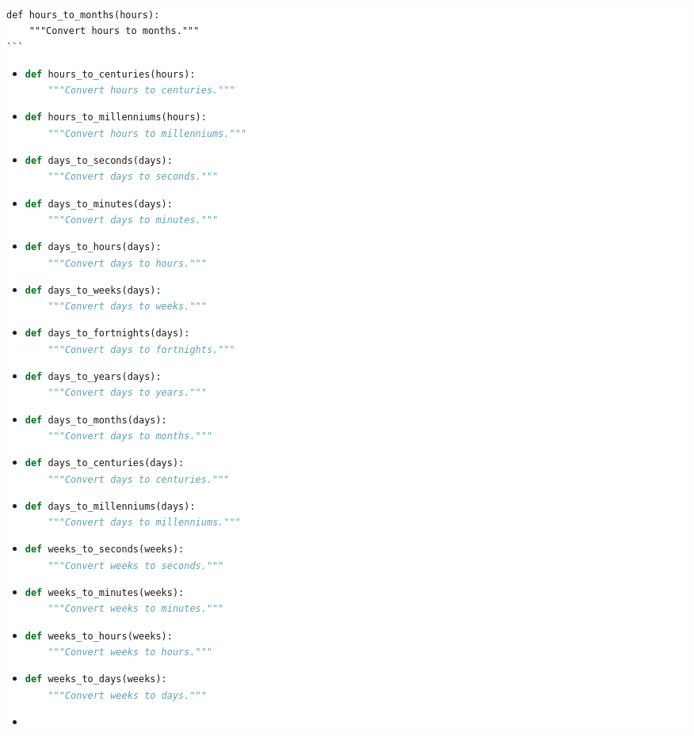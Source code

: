     def hours_to_months(hours):
        """Convert hours to months."""
    ```
  - ```python
    def hours_to_centuries(hours):
        """Convert hours to centuries."""
    ```
  - ```python
    def hours_to_millenniums(hours):
        """Convert hours to millenniums."""
    ```
  - ```python
    def days_to_seconds(days):
        """Convert days to seconds."""
    ```
  - ```python
    def days_to_minutes(days):
        """Convert days to minutes."""
    ```
  - ```python
    def days_to_hours(days):
        """Convert days to hours."""
    ```
  - ```python
    def days_to_weeks(days):
        """Convert days to weeks."""
    ```
  - ```python
    def days_to_fortnights(days):
        """Convert days to fortnights."""
    ```
  - ```python
    def days_to_years(days):
        """Convert days to years."""
    ```
  - ```python
    def days_to_months(days):
        """Convert days to months."""
    ```
  - ```python
    def days_to_centuries(days):
        """Convert days to centuries."""
    ```
  - ```python
    def days_to_millenniums(days):
        """Convert days to millenniums."""
    ```
  - ```python
    def weeks_to_seconds(weeks):
        """Convert weeks to seconds."""
    ```
  - ```python
    def weeks_to_minutes(weeks):
        """Convert weeks to minutes."""
    ```
  - ```python
    def weeks_to_hours(weeks):
        """Convert weeks to hours."""
    ```
  - ```python
    def weeks_to_days(weeks):
        """Convert weeks to days."""
    ```
  - ```python